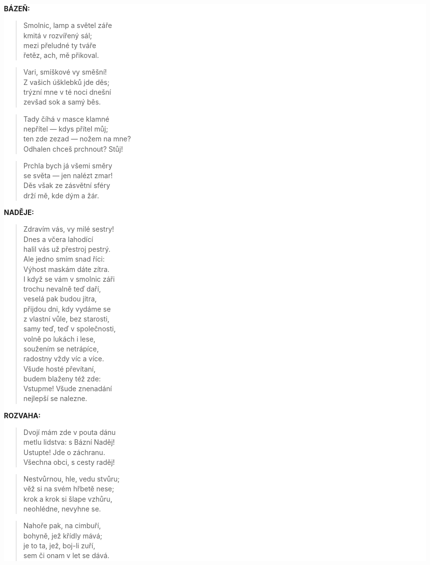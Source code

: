 ****BÁZEŇ**:**

> Smolnic, lamp a světel záře  
> kmitá v rozvířený sál;  
> mezi přeludné ty tváře  
> řetěz, ach, mě přikoval.

> Vari, smíškové vy směšní!  
> Z vašich úšklebků jde děs;  
> trýzní mne v té noci dnešní  
> zevšad sok a samý běs.

> Tady číhá v masce klamné  
> nepřítel — kdys přítel můj;  
> ten zde zezad — nožem na mne?  
> Odhalen chceš prchnout? Stůj!

> Prchla bych já všemi směry  
> se světa — jen nalézt zmar!  
> Děs však ze zásvětní sféry  
> drží mě, kde dým a žár.

****NADĚJE**:**

> Zdravím vás, vy milé sestry!  
> Dnes a včera lahodící  
> halil vás už přestroj pestrý.  
> Ale jedno smím snad říci:  
> Výhost maskám dáte zítra.  
> I když se vám v smolnic záři  
> trochu nevalně teď daří,  
> veselá pak budou jitra,  
> přijdou dni, kdy vydáme se  
> z vlastní vůle, bez starosti,  
> samy teď, teď v společnosti,  
> volně po lukách i lese,  
> soužením se netrápíce,  
> radostny vždy víc a více.  
> Všude hosté převítaní,  
> budem blaženy též zde:  
> Vstupme! Všude znenadání  
> nejlepší se nalezne.

****ROZVAHA**:**

> Dvojí mám zde v pouta dánu  
> metlu lidstva: s Bázní Naděj!  
> Ustupte! Jde o záchranu.  
> Všechna obci, s cesty raděj!

> Nestvůrnou, hle, vedu stvůru;  
> věž si na svém hřbetě nese;  
> krok a krok si šlape vzhůru,  
> neohlédne, nevyhne se.

> Nahoře pak, na cimbuří,  
> bohyně, jež křídly mává;  
> je to ta, jež, boj-li zuří,  
> sem či onam v let se dává.
